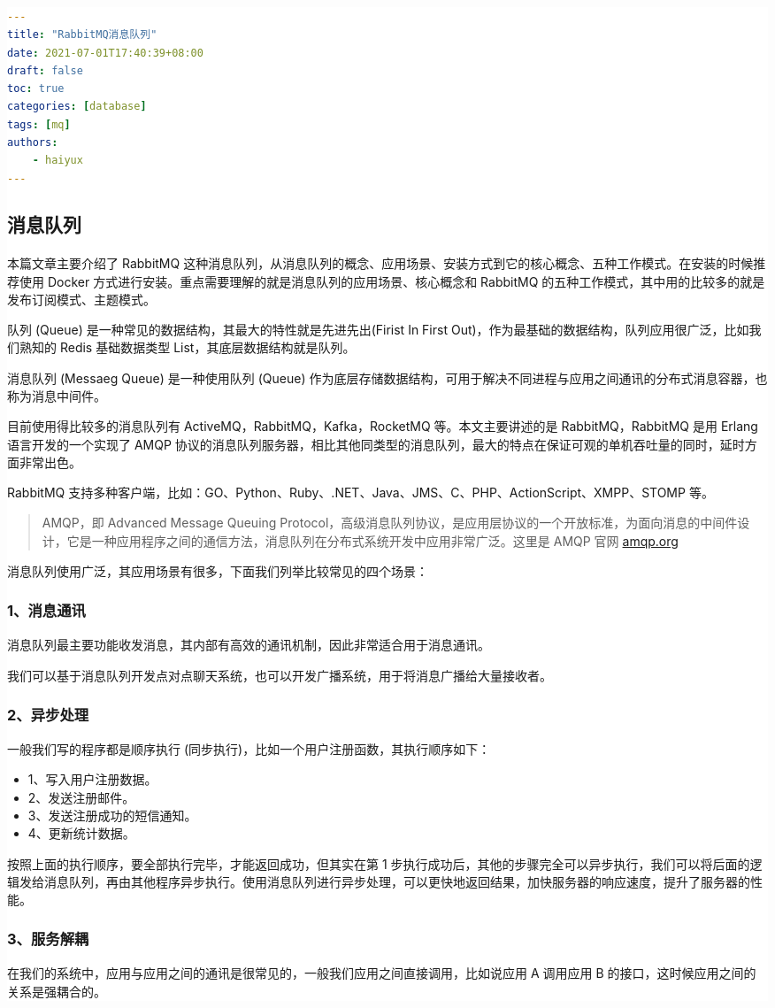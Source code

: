```yaml
---
title: "RabbitMQ消息队列"
date: 2021-07-01T17:40:39+08:00
draft: false
toc: true
categories: [database]
tags: [mq]
authors:
    - haiyux
---
```




## 消息队列

本篇文章主要介绍了 RabbitMQ 这种消息队列，从消息队列的概念、应用场景、安装方式到它的核心概念、五种工作模式。在安装的时候推荐使用 Docker 方式进行安装。重点需要理解的就是消息队列的应用场景、核心概念和 RabbitMQ 的五种工作模式，其中用的比较多的就是发布订阅模式、主题模式。

队列 (Queue) 是一种常见的数据结构，其最大的特性就是先进先出(Firist In First Out)，作为最基础的数据结构，队列应用很广泛，比如我们熟知的 Redis 基础数据类型 List，其底层数据结构就是队列。

消息队列 (Messaeg Queue) 是一种使用队列 (Queue) 作为底层存储数据结构，可用于解决不同进程与应用之间通讯的分布式消息容器，也称为消息中间件。

目前使用得比较多的消息队列有 ActiveMQ，RabbitMQ，Kafka，RocketMQ 等。本文主要讲述的是 RabbitMQ，RabbitMQ 是用 Erlang 语言开发的一个实现了 AMQP 协议的消息队列服务器，相比其他同类型的消息队列，最大的特点在保证可观的单机吞吐量的同时，延时方面非常出色。

RabbitMQ 支持多种客户端，比如：GO、Python、Ruby、.NET、Java、JMS、C、PHP、ActionScript、XMPP、STOMP 等。

> AMQP，即 Advanced Message Queuing Protocol，高级消息队列协议，是应用层协议的一个开放标准，为面向消息的中间件设计，它是一种应用程序之间的通信方法，消息队列在分布式系统开发中应用非常广泛。这里是 AMQP 官网 [amqp.org](https://amqp.org/)

消息队列使用广泛，其应用场景有很多，下面我们列举比较常见的四个场景：

### 1、消息通讯

消息队列最主要功能收发消息，其内部有高效的通讯机制，因此非常适合用于消息通讯。

我们可以基于消息队列开发点对点聊天系统，也可以开发广播系统，用于将消息广播给大量接收者。

### 2、异步处理

一般我们写的程序都是顺序执行 (同步执行)，比如一个用户注册函数，其执行顺序如下：

- 1、写入用户注册数据。
- 2、发送注册邮件。
- 3、发送注册成功的短信通知。
- 4、更新统计数据。

按照上面的执行顺序，要全部执行完毕，才能返回成功，但其实在第 1 步执行成功后，其他的步骤完全可以异步执行，我们可以将后面的逻辑发给消息队列，再由其他程序异步执行。使用消息队列进行异步处理，可以更快地返回结果，加快服务器的响应速度，提升了服务器的性能。

### 3、服务解耦

在我们的系统中，应用与应用之间的通讯是很常见的，一般我们应用之间直接调用，比如说应用 A 调用应用 B 的接口，这时候应用之间的关系是强耦合的。
